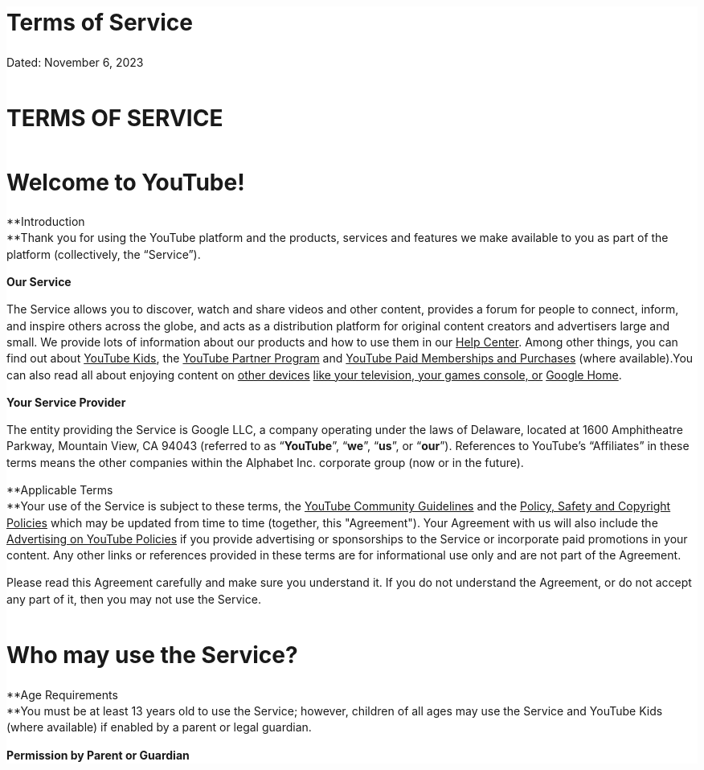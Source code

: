 **Terms of Service**
====================

Dated: November 6, 2023

**TERMS OF SERVICE**
====================

**Welcome to YouTube!**
=======================

**Introduction  
**Thank you for using the YouTube platform and the products, services and features we make available to you as part of the platform (collectively, the “Service”).  

**Our Service**

The Service allows you to discover, watch and share videos and other content, provides a forum for people to connect, inform, and inspire others across the globe, and acts as a distribution platform for original content creators and advertisers large and small. We provide lots of information about our products and how to use them in our [Help Center](https://support.google.com/youtube/#topic=7505892). Among other things, you can find out about [YouTube Kids](https://support.google.com/youtubekids/#topic=6130504), the [YouTube Partner Program](https://support.google.com/youtube/topic/9223152) and [YouTube Paid Memberships and Purchases](https://support.google.com/youtube/topic/9223117) (where available).You can also read all about enjoying content on [other devices](https://support.google.com/youtube/topic/9257096?ref_topic=9257500) [like your television, your games console, or](https://support.google.com/youtube/topic/9257096?ref_topic=9257500) [Google Home](https://support.google.com/googlehome/answer/7029380).  

**Your Service Provider**

The entity providing the Service is Google LLC, a company operating under the laws of Delaware, located at 1600 Amphitheatre Parkway, Mountain View, CA 94043 (referred to as “**YouTube**”, “**we**”, “**us**”, or “**our**”). References to YouTube’s “Affiliates” in these terms means the other companies within the Alphabet Inc. corporate group (now or in the future).

**Applicable Terms  
**Your use of the Service is subject to these terms, the [YouTube Community Guidelines](https://www.youtube.com/t/community_guidelines) and the [Policy, Safety and Copyright Policies](https://www.youtube.com/t/policies) which may be updated from time to time (together, this "Agreement"). Your Agreement with us will also include the [Advertising on YouTube Policies](https://support.google.com/youtube/topic/30084?ref_topic=2972865) if you provide advertising or sponsorships to the Service or incorporate paid promotions in your content. Any other links or references provided in these terms are for informational use only and are not part of the Agreement.

Please read this Agreement carefully and make sure you understand it. If you do not understand the Agreement, or do not accept any part of it, then you may not use the Service.

**Who may use the Service?**
============================

**Age Requirements  
**You must be at least 13 years old to use the Service; however, children of all ages may use the Service and YouTube Kids (where available) if enabled by a parent or legal guardian.

**Permission by Parent or Guardian**
